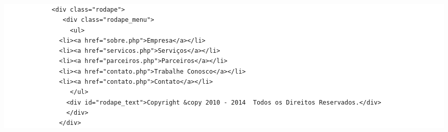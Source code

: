 </div>
</div>
</div>                                   
</div>


                 <div class="rodape">
                    <div class="rodape_menu">
                      <ul>
                   <li><a href="sobre.php">Empresa</a></li>
                   <li><a href="servicos.php">Serviços</a></li>
                   <li><a href="parceiros.php">Parceiros</a></li>
                   <li><a href="contato.php">Trabalhe Conosco</a></li>
                   <li><a href="contato.php">Contato</a></li>
                      </ul>
                     <div id="rodape_text">Copyright &copy 2010 - 2014  Todos os Direitos Reservados.</div>
                     </div>
                   </div>



</body>
</html>
